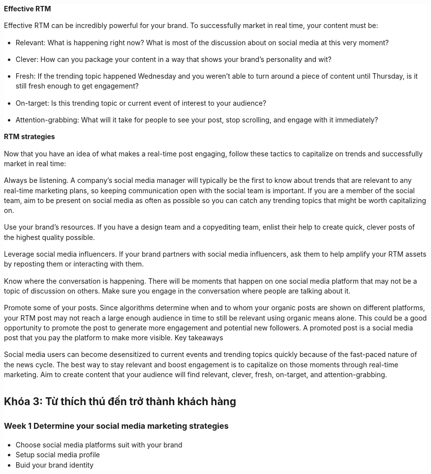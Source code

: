 **Effective RTM**

Effective RTM can be incredibly powerful for your brand. To successfully market in real time, your content must be:

- Relevant: What is happening right now? What is most of the discussion about on social media at this very moment?

- Clever: How can you package your content in a way that shows your brand’s personality and wit?

- Fresh: If the trending topic happened Wednesday and you weren’t able to turn around a piece of content until Thursday, is it still fresh enough to get engagement?

- On-target: Is this trending topic or current event of interest to your audience?

- Attention-grabbing: What will it take for people to see your post, stop scrolling, and engage with it immediately?

**RTM strategies**

Now that you have an idea of what makes a real-time post engaging, follow these tactics to capitalize on trends and successfully market in real time:

Always be listening. A company’s social media manager will typically be the first to know about trends that are relevant to any real-time marketing plans, so keeping communication open with the social team is important. If you are a member of the social team, aim to be present on social media as often as possible so you can catch any trending topics that might be worth capitalizing on.

Use your brand’s resources. If you have a design team and a copyediting team, enlist their help to create quick, clever posts of the highest quality possible.

Leverage social media influencers. If your brand partners with social media influencers, ask them to help amplify your RTM assets by reposting them or interacting with them.

Know where the conversation is happening. There will be moments that happen on one social media platform that may not be a topic of discussion on others. Make sure you engage in the conversation where people are talking about it.

Promote some of your posts. Since algorithms determine when and to whom your organic posts are shown on different platforms, your RTM post may not reach a large enough audience in time to still be relevant using organic means alone. This could be a good opportunity to promote the post to generate more engagement and potential new followers. A promoted post is a social media post that you pay the platform to make more visible.
Key takeaways

Social media users can become desensitized to current events and trending topics quickly because of the fast-paced nature of the news cycle. The best way to stay relevant and boost engagement is to capitalize on those moments through real-time marketing. Aim to create content that your audience will find relevant, clever, fresh, on-target, and attention-grabbing.


## Khóa 3: Từ thích thú đến trở thành khách hàng

### Week 1 Determine your social media marketing strategies
- Choose social media platforms suit with your brand
- Setup social media profile
- Buid your brand identity
